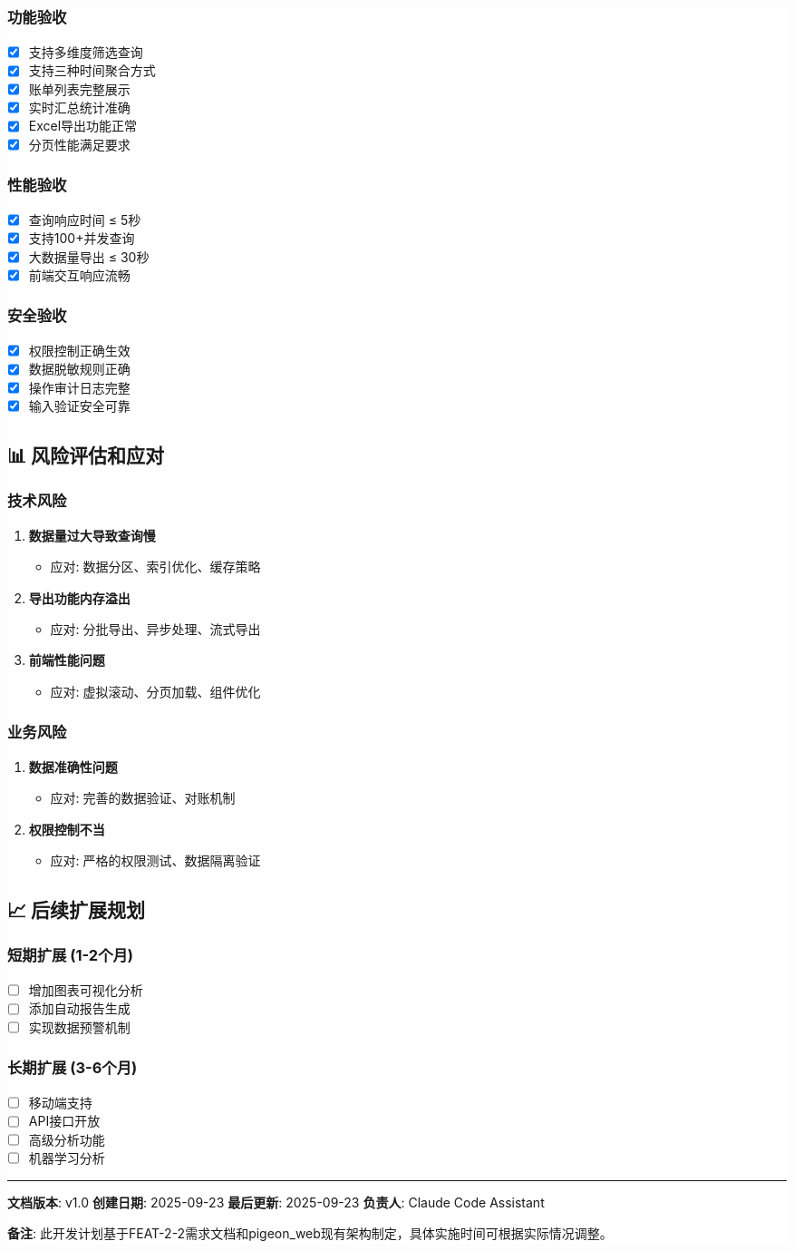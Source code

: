 ### 功能验收
- [x] 支持多维度筛选查询
- [x] 支持三种时间聚合方式
- [x] 账单列表完整展示
- [x] 实时汇总统计准确
- [x] Excel导出功能正常
- [x] 分页性能满足要求

### 性能验收
- [x] 查询响应时间 ≤ 5秒
- [x] 支持100+并发查询
- [x] 大数据量导出 ≤ 30秒
- [x] 前端交互响应流畅

### 安全验收
- [x] 权限控制正确生效
- [x] 数据脱敏规则正确
- [x] 操作审计日志完整
- [x] 输入验证安全可靠

## 📊 风险评估和应对

### 技术风险
1. **数据量过大导致查询慢**
   - 应对: 数据分区、索引优化、缓存策略

2. **导出功能内存溢出**
   - 应对: 分批导出、异步处理、流式导出

3. **前端性能问题**
   - 应对: 虚拟滚动、分页加载、组件优化

### 业务风险
1. **数据准确性问题**
   - 应对: 完善的数据验证、对账机制

2. **权限控制不当**
   - 应对: 严格的权限测试、数据隔离验证

## 📈 后续扩展规划

### 短期扩展 (1-2个月)
- [ ] 增加图表可视化分析
- [ ] 添加自动报告生成
- [ ] 实现数据预警机制

### 长期扩展 (3-6个月)
- [ ] 移动端支持
- [ ] API接口开放
- [ ] 高级分析功能
- [ ] 机器学习分析

---

**文档版本**: v1.0
**创建日期**: 2025-09-23
**最后更新**: 2025-09-23
**负责人**: Claude Code Assistant

**备注**: 此开发计划基于FEAT-2-2需求文档和pigeon_web现有架构制定，具体实施时间可根据实际情况调整。